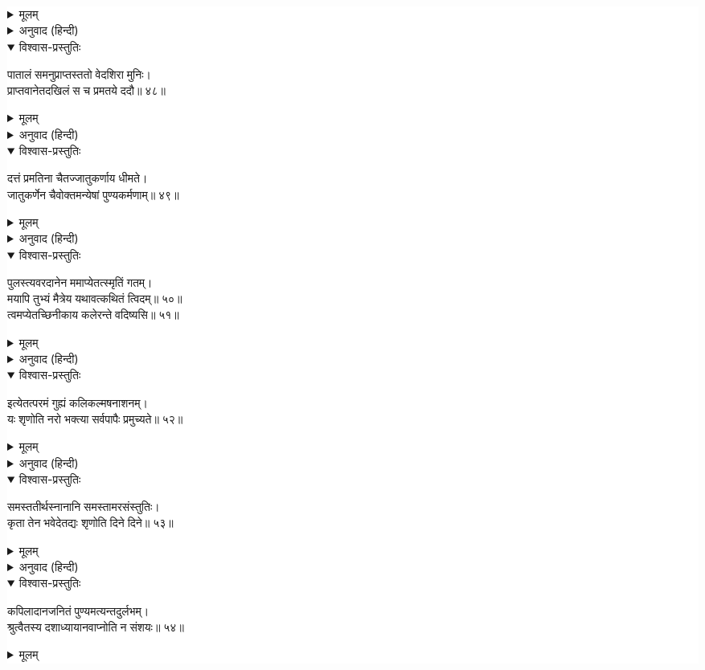 <details><summary>मूलम्</summary></details>

<details><summary>अनुवाद (हिन्दी)</summary></details>

<details open><summary>विश्वास-प्रस्तुतिः</summary>

पातालं समनुप्राप्तस्ततो वेदशिरा मुनिः।  
प्राप्तवानेतदखिलं स च प्रमतये ददौ॥ ४८॥
</details>

<details><summary>मूलम्</summary></details>

<details><summary>अनुवाद (हिन्दी)</summary></details>

<details open><summary>विश्वास-प्रस्तुतिः</summary>

दत्तं प्रमतिना चैतज्जातुकर्णाय धीमते।  
जातुकर्णेन चैवोक्तमन्येषां पुण्यकर्मणाम्॥ ४९॥
</details>

<details><summary>मूलम्</summary></details>

<details><summary>अनुवाद (हिन्दी)</summary></details>

<details open><summary>विश्वास-प्रस्तुतिः</summary>

पुलस्त्यवरदानेन ममाप्येतत्स्मृतिं गतम्।  
मयापि तुभ्यं मैत्रेय यथावत्कथितं त्विदम्॥ ५०॥  
त्वमप्येतच्छिनीकाय कलेरन्ते वदिष्यसि॥ ५१॥
</details>

<details><summary>मूलम्</summary></details>

<details><summary>अनुवाद (हिन्दी)</summary></details>

<details open><summary>विश्वास-प्रस्तुतिः</summary>

इत्येतत्परमं गुह्यं कलिकल्मषनाशनम्।  
यः शृणोति नरो भक्त्या सर्वपापैः प्रमुच्यते॥ ५२॥
</details>

<details><summary>मूलम्</summary></details>

<details><summary>अनुवाद (हिन्दी)</summary></details>

<details open><summary>विश्वास-प्रस्तुतिः</summary>

समस्ततीर्थस्नानानि समस्तामरसंस्तुतिः।  
कृता तेन भवेदेतद्यः शृणोति दिने दिने॥ ५३॥
</details>

<details><summary>मूलम्</summary></details>

<details><summary>अनुवाद (हिन्दी)</summary></details>

<details open><summary>विश्वास-प्रस्तुतिः</summary>

कपिलादानजनितं पुण्यमत्यन्तदुर्लभम्।  
श्रुत्वैतस्य दशाध्यायानवाप्नोति न संशयः॥ ५४॥
</details>

<details><summary>मूलम्</summary></details>
